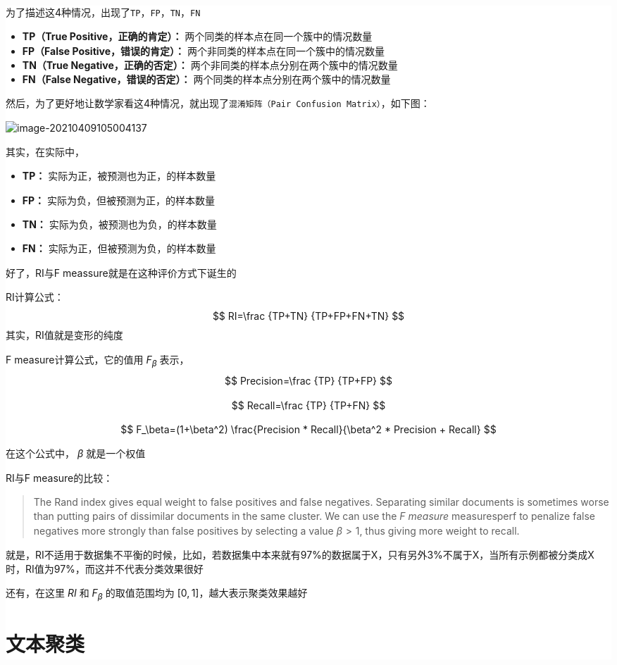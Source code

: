 为了描述这4种情况，出现了`TP`，`FP`，`TN`，`FN`

- **TP（True Positive，正确的肯定）：** 两个同类的样本点在同一个簇中的情况数量
- **FP（False Positive，错误的肯定）：** 两个非同类的样本点在同一个簇中的情况数量
- **TN（True Negative，正确的否定）：** 两个非同类的样本点分别在两个簇中的情况数量
- **FN（False Negative，错误的否定）：** 两个同类的样本点分别在两个簇中的情况数量

 然后，为了更好地让数学家看这4种情况，就出现了`混淆矩阵（Pair Confusion Matrix）`，如下图：

![image-20210409105004137](D:\blog\source\_drafts\K均值聚类算法\6.png)

其实，在实际中，

- **TP：** 实际为正，被预测也为正，的样本数量

- **FP：** 实际为负，但被预测为正，的样本数量

- **TN：** 实际为负，被预测也为负，的样本数量

- **FN：** 实际为正，但被预测为负，的样本数量

  

好了，RI与F meassure就是在这种评价方式下诞生的

RI计算公式：
$$
RI=\frac {TP+TN} {TP+FP+FN+TN}
$$
其实，RI值就是变形的纯度

F measure计算公式，它的值用 $F_\beta$ 表示，
$$
Precision=\frac {TP} {TP+FP}
$$

$$
Recall=\frac {TP} {TP+FN}
$$

$$
F_\beta=(1+\beta^2) \frac{Precision * Recall}{\beta^2 * Precision + Recall}
$$

在这个公式中， $\beta$ 就是一个权值



RI与F measure的比较：

> The Rand index gives equal weight to false positives and false negatives. Separating similar documents is sometimes worse than putting pairs of dissimilar documents in the same cluster. We can use the *F measure* measuresperf to penalize false negatives more strongly than false positives by selecting a value $\beta > 1$, thus giving more weight to recall.

就是，RI不适用于数据集不平衡的时候，比如，若数据集中本来就有97%的数据属于X，只有另外3%不属于X，当所有示例都被分类成X时，RI值为97%，而这并不代表分类效果很好

还有，在这里 $RI$ 和 $F_\beta$ 的取值范围均为 $[0,1]$，越大表示聚类效果越好



# 文本聚类
